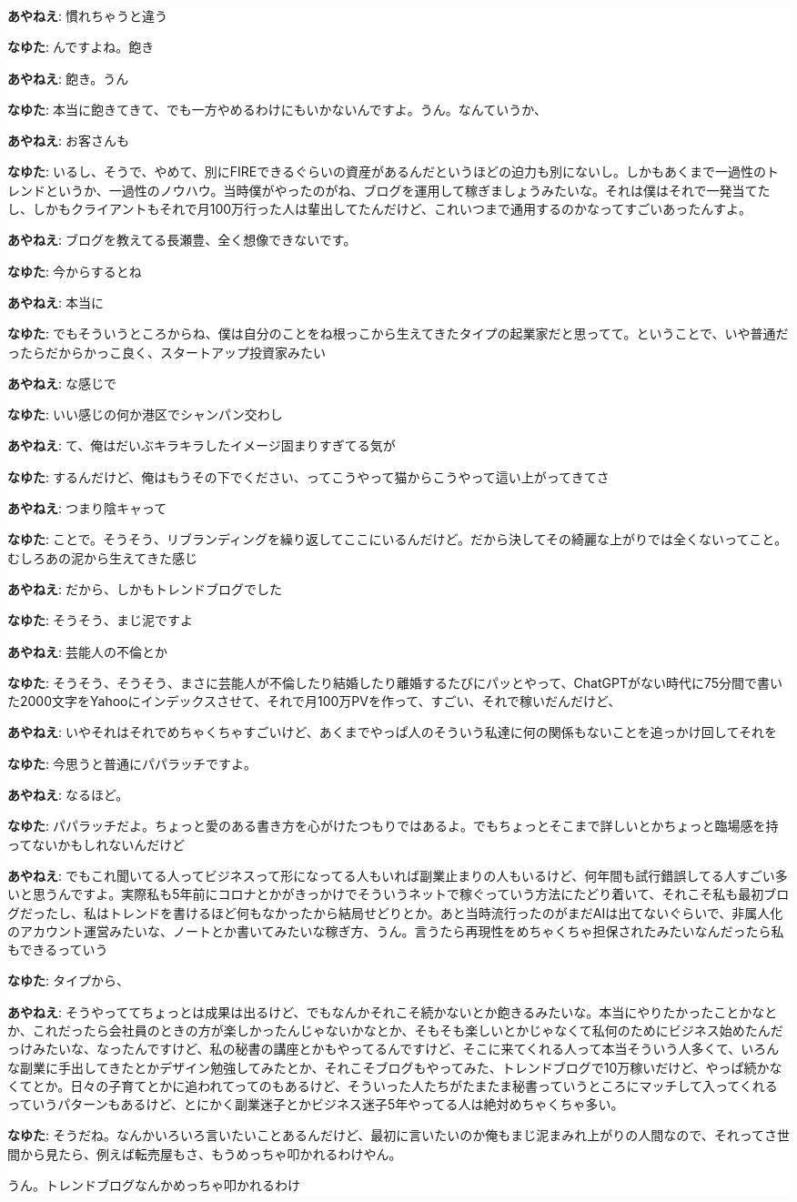 **あやねえ**: 慣れちゃうと違う

**なゆた**: んですよね。飽き

**あやねえ**: 飽き。うん

**なゆた**: 本当に飽きてきて、でも一方やめるわけにもいかないんですよ。うん。なんていうか、

**あやねえ**: お客さんも

**なゆた**: いるし、そうで、やめて、別にFIREできるぐらいの資産があるんだというほどの迫力も別にないし。しかもあくまで一過性のトレンドというか、一過性のノウハウ。当時僕がやったのがね、ブログを運用して稼ぎましょうみたいな。それは僕はそれで一発当てたし、しかもクライアントもそれで月100万行った人は輩出してたんだけど、これいつまで通用するのかなってすごいあったんすよ。

**あやねえ**: ブログを教えてる長瀬豊、全く想像できないです。

**なゆた**: 今からするとね

**あやねえ**: 本当に

**なゆた**: でもそういうところからね、僕は自分のことをね根っこから生えてきたタイプの起業家だと思ってて。ということで、いや普通だったらだからかっこ良く、スタートアップ投資家みたい

**あやねえ**: な感じで

**なゆた**: いい感じの何か港区でシャンパン交わし

**あやねえ**: て、俺はだいぶキラキラしたイメージ固まりすぎてる気が

**なゆた**: するんだけど、俺はもうその下でください、ってこうやって猫からこうやって這い上がってきてさ

**あやねえ**: つまり陰キャって

**なゆた**: ことで。そうそう、リブランディングを繰り返してここにいるんだけど。だから決してその綺麗な上がりでは全くないってこと。むしろあの泥から生えてきた感じ

**あやねえ**: だから、しかもトレンドブログでした

**なゆた**: そうそう、まじ泥ですよ

**あやねえ**: 芸能人の不倫とか

**なゆた**: そうそう、そうそう、まさに芸能人が不倫したり結婚したり離婚するたびにパッとやって、ChatGPTがない時代に75分間で書いた2000文字をYahooにインデックスさせて、それで月100万PVを作って、すごい、それで稼いだんだけど、

**あやねえ**: いやそれはそれでめちゃくちゃすごいけど、あくまでやっぱ人のそういう私達に何の関係もないことを追っかけ回してそれを

**なゆた**: 今思うと普通にパパラッチですよ。

**あやねえ**: なるほど。

**なゆた**: パパラッチだよ。ちょっと愛のある書き方を心がけたつもりではあるよ。でもちょっとそこまで詳しいとかちょっと臨場感を持ってないかもしれないんだけど

**あやねえ**: でもこれ聞いてる人ってビジネスって形になってる人もいれば副業止まりの人もいるけど、何年間も試行錯誤してる人すごい多いと思うんですよ。実際私も5年前にコロナとかがきっかけでそういうネットで稼ぐっていう方法にたどり着いて、それこそ私も最初ブログだったし、私はトレンドを書けるほど何もなかったから結局せどりとか。あと当時流行ったのがまだAIは出てないぐらいで、非属人化のアカウント運営みたいな、ノートとか書いてみたいな稼ぎ方、うん。言うたら再現性をめちゃくちゃ担保されたみたいなんだったら私もできるっていう

**なゆた**: タイプから、

**あやねえ**: そうやっててちょっとは成果は出るけど、でもなんかそれこそ続かないとか飽きるみたいな。本当にやりたかったことかなとか、これだったら会社員のときの方が楽しかったんじゃないかなとか、そもそも楽しいとかじゃなくて私何のためにビジネス始めたんだっけみたいな、なったんですけど、私の秘書の講座とかもやってるんですけど、そこに来てくれる人って本当そういう人多くて、いろんな副業に手出してきたとかデザイン勉強してみたとか、それこそブログもやってみた、トレンドブログで10万稼いだけど、やっぱ続かなくてとか。日々の子育てとかに追われてってのもあるけど、そういった人たちがたまたま秘書っていうところにマッチして入ってくれるっていうパターンもあるけど、とにかく副業迷子とかビジネス迷子5年やってる人は絶対めちゃくちゃ多い。

**なゆた**: そうだね。なんかいろいろ言いたいことあるんだけど、最初に言いたいのか俺もまじ泥まみれ上がりの人間なので、それってさ世間から見たら、例えば転売屋もさ、もうめっちゃ叩かれるわけやん。

うん。トレンドブログなんかめっちゃ叩かれるわけ
